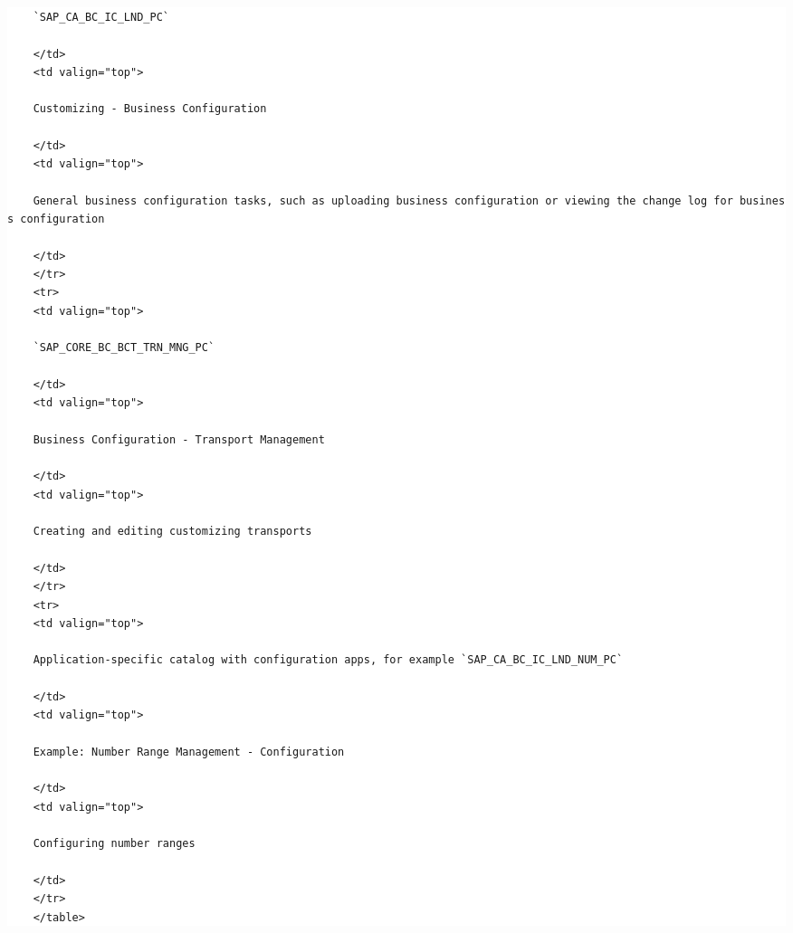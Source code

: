         `SAP_CA_BC_IC_LND_PC`
        
        </td>
        <td valign="top">
        
        Customizing - Business Configuration
        
        </td>
        <td valign="top">
        
        General business configuration tasks, such as uploading business configuration or viewing the change log for business configuration
        
        </td>
        </tr>
        <tr>
        <td valign="top">
        
        `SAP_CORE_BC_BCT_TRN_MNG_PC`
        
        </td>
        <td valign="top">
        
        Business Configuration - Transport Management
        
        </td>
        <td valign="top">
        
        Creating and editing customizing transports
        
        </td>
        </tr>
        <tr>
        <td valign="top">
        
        Application-specific catalog with configuration apps, for example `SAP_CA_BC_IC_LND_NUM_PC`
        
        </td>
        <td valign="top">
        
        Example: Number Range Management - Configuration
        
        </td>
        <td valign="top">
        
        Configuring number ranges
        
        </td>
        </tr>
        </table>
        


